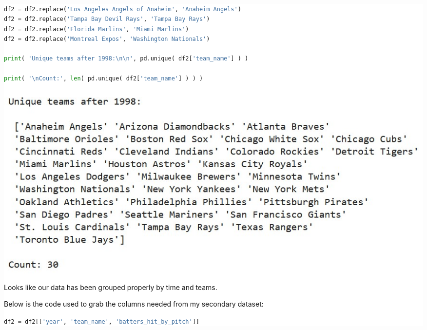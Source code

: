 ```python
df2 = df2.replace('Los Angeles Angels of Anaheim', 'Anaheim Angels')
df2 = df2.replace('Tampa Bay Devil Rays', 'Tampa Bay Rays')
df2 = df2.replace('Florida Marlins', 'Miami Marlins')
df2 = df2.replace('Montreal Expos', 'Washington Nationals')

print( 'Unique teams after 1998:\n\n', pd.unique( df2['team_name'] ) )

print( '\nCount:', len( pd.unique( df2['team_name'] ) ) )
```
![](images/ss6.jpg)

Looks like our data has been grouped properly by time and teams. 

Below is the code used to grab the columns needed from my secondary dataset:

```python
df2 = df2[['year', 'team_name', 'batters_hit_by_pitch']]
```
